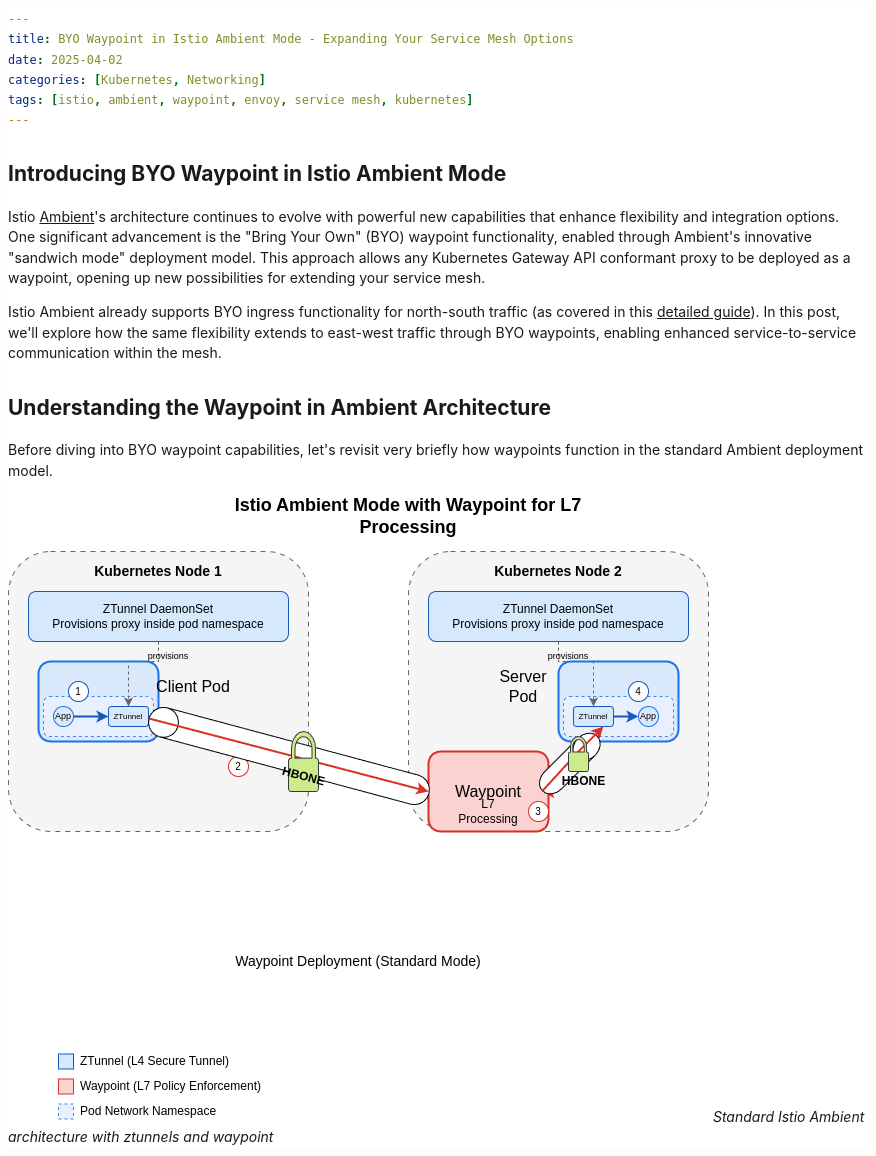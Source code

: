```yaml
---
title: BYO Waypoint in Istio Ambient Mode - Expanding Your Service Mesh Options
date: 2025-04-02
categories: [Kubernetes, Networking]
tags: [istio, ambient, waypoint, envoy, service mesh, kubernetes]
---
```


## Introducing BYO Waypoint in Istio Ambient Mode

Istio [Ambient](https://istio.io/latest/docs/ambient/overview/)'s architecture continues to evolve with powerful new capabilities that enhance flexibility and integration options. One significant advancement is the "Bring Your Own" (BYO) waypoint functionality, enabled through Ambient's innovative "sandwich mode" deployment model. This approach allows any Kubernetes Gateway API conformant proxy to be deployed as a waypoint, opening up new possibilities for extending your service mesh.

Istio Ambient already supports BYO ingress functionality for north-south traffic (as covered in this [detailed guide](https://ambientmesh.io/docs/traffic/third-party-gateways/)). In this post, we'll explore how the same flexibility extends to east-west traffic through BYO waypoints, enabling enhanced service-to-service communication within the mesh.

## Understanding the Waypoint in Ambient Architecture

Before diving into BYO waypoint capabilities, let's revisit very briefly how waypoints function in the standard Ambient deployment model.

![Standard Ambient Architecture](/assets/lib/ambient-standard-diagram.png)
_Standard Istio Ambient architecture with ztunnels and waypoint_
